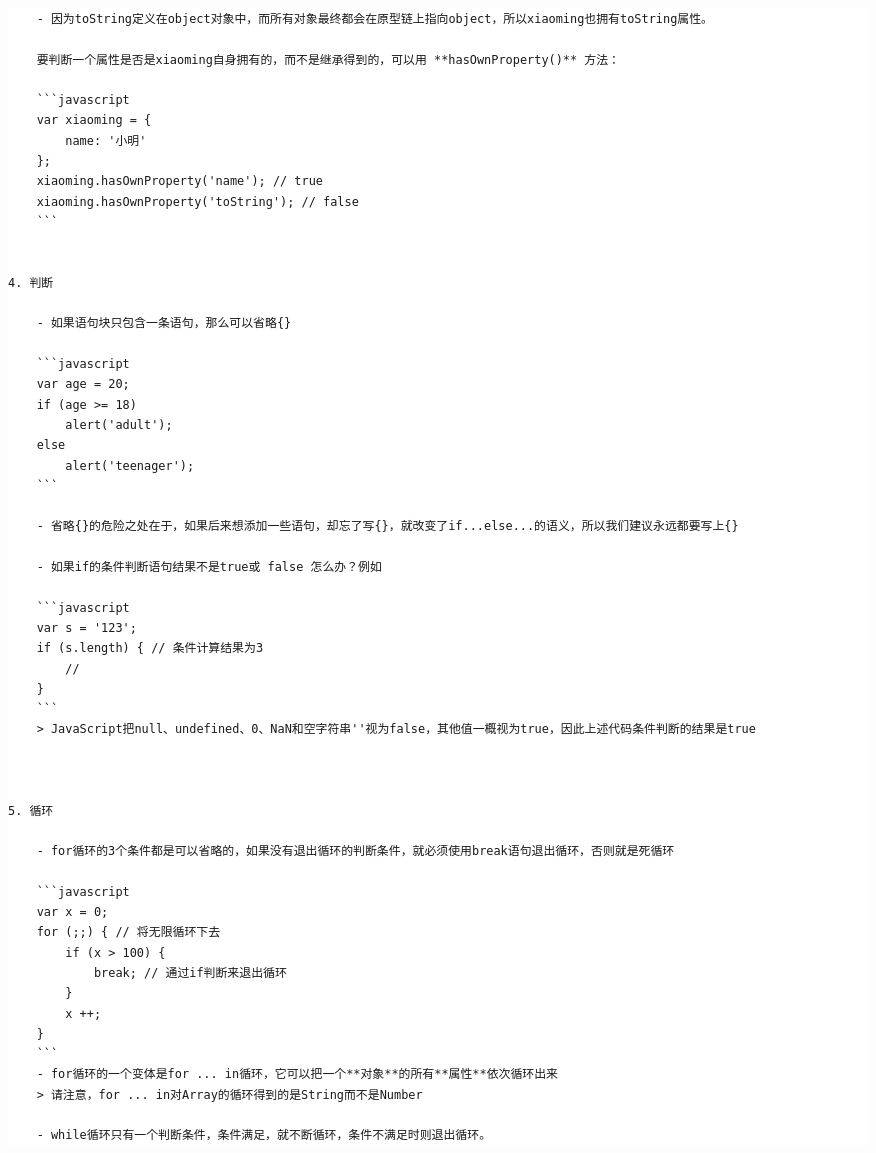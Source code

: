         - 因为toString定义在object对象中，而所有对象最终都会在原型链上指向object，所以xiaoming也拥有toString属性。

        要判断一个属性是否是xiaoming自身拥有的，而不是继承得到的，可以用 **hasOwnProperty()** 方法：

        ```javascript
        var xiaoming = {
            name: '小明'
        };
        xiaoming.hasOwnProperty('name'); // true
        xiaoming.hasOwnProperty('toString'); // false
        ```


    4. 判断

        - 如果语句块只包含一条语句，那么可以省略{}

        ```javascript
        var age = 20;
        if (age >= 18)
            alert('adult');
        else
            alert('teenager');
        ```

        - 省略{}的危险之处在于，如果后来想添加一些语句，却忘了写{}，就改变了if...else...的语义，所以我们建议永远都要写上{}

        - 如果if的条件判断语句结果不是true或 false 怎么办？例如 

        ```javascript
        var s = '123';
        if (s.length) { // 条件计算结果为3
            //
        }
        ```
        > JavaScript把null、undefined、0、NaN和空字符串''视为false，其他值一概视为true，因此上述代码条件判断的结果是true



    5. 循环
        
        - for循环的3个条件都是可以省略的，如果没有退出循环的判断条件，就必须使用break语句退出循环，否则就是死循环

        ```javascript
        var x = 0;
        for (;;) { // 将无限循环下去
            if (x > 100) {
                break; // 通过if判断来退出循环
            }
            x ++;
        }
        ```
        - for循环的一个变体是for ... in循环，它可以把一个**对象**的所有**属性**依次循环出来
        > 请注意，for ... in对Array的循环得到的是String而不是Number

        - while循环只有一个判断条件，条件满足，就不断循环，条件不满足时则退出循环。



